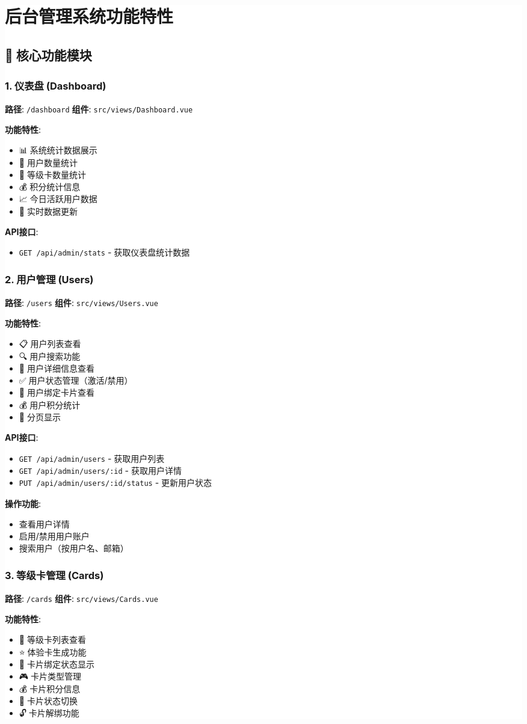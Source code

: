 # 后台管理系统功能特性

## 🎯 核心功能模块

### 1. 仪表盘 (Dashboard)
**路径**: `/dashboard`
**组件**: `src/views/Dashboard.vue`

**功能特性**:
- 📊 系统统计数据展示
- 👥 用户数量统计
- 🎫 等级卡数量统计
- 💰 积分统计信息
- 📈 今日活跃用户数据
- 📅 实时数据更新

**API接口**:
- `GET /api/admin/stats` - 获取仪表盘统计数据

### 2. 用户管理 (Users)
**路径**: `/users`
**组件**: `src/views/Users.vue`

**功能特性**:
- 📋 用户列表查看
- 🔍 用户搜索功能
- 👤 用户详细信息查看
- ✅ 用户状态管理（激活/禁用）
- 🎫 用户绑定卡片查看
- 💰 用户积分统计
- 📄 分页显示

**API接口**:
- `GET /api/admin/users` - 获取用户列表
- `GET /api/admin/users/:id` - 获取用户详情
- `PUT /api/admin/users/:id/status` - 更新用户状态

**操作功能**:
- 查看用户详情
- 启用/禁用用户账户
- 搜索用户（按用户名、邮箱）

### 3. 等级卡管理 (Cards)
**路径**: `/cards`
**组件**: `src/views/Cards.vue`

**功能特性**:
- 🎫 等级卡列表查看
- ⭐ 体验卡生成功能
- 🔗 卡片绑定状态显示
- 🎮 卡片类型管理
- 💰 卡片积分信息
- 🔄 卡片状态切换
- 🔓 卡片解绑功能
